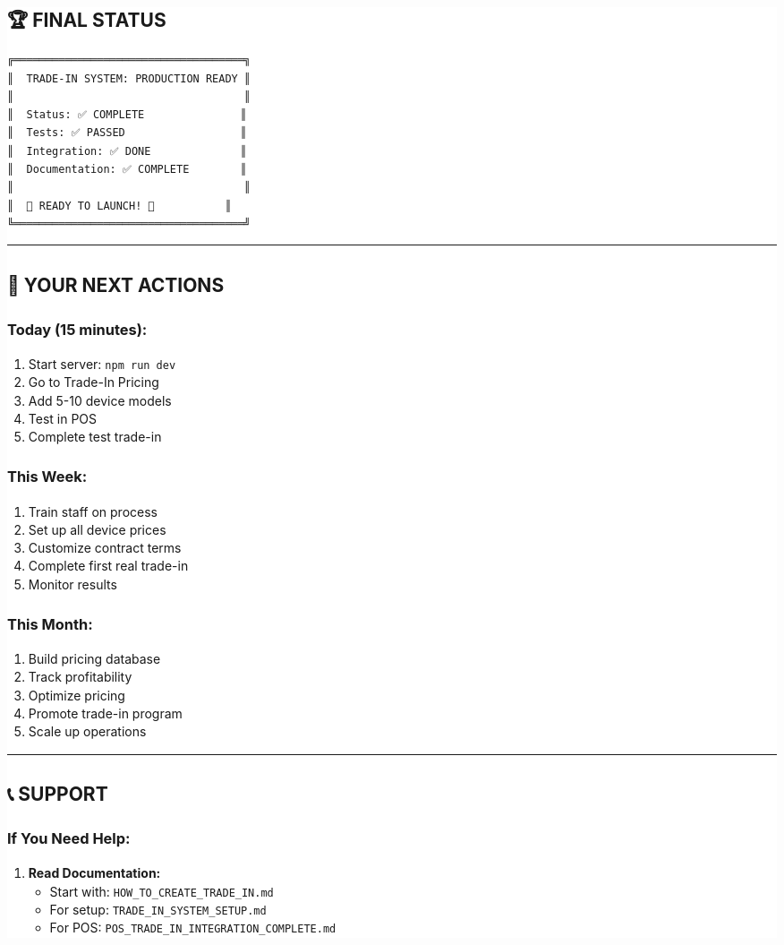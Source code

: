 
## 🏆 FINAL STATUS

```
╔════════════════════════════════════╗
║  TRADE-IN SYSTEM: PRODUCTION READY ║
║                                    ║
║  Status: ✅ COMPLETE               ║
║  Tests: ✅ PASSED                  ║
║  Integration: ✅ DONE              ║
║  Documentation: ✅ COMPLETE        ║
║                                    ║
║  🚀 READY TO LAUNCH! 🚀           ║
╚════════════════════════════════════╝
```

---

## 🎯 YOUR NEXT ACTIONS

### **Today (15 minutes):**
1. Start server: `npm run dev`
2. Go to Trade-In Pricing
3. Add 5-10 device models
4. Test in POS
5. Complete test trade-in

### **This Week:**
1. Train staff on process
2. Set up all device prices
3. Customize contract terms
4. Complete first real trade-in
5. Monitor results

### **This Month:**
1. Build pricing database
2. Track profitability
3. Optimize pricing
4. Promote trade-in program
5. Scale up operations

---

## 📞 SUPPORT

### **If You Need Help:**

1. **Read Documentation:**
   - Start with: `HOW_TO_CREATE_TRADE_IN.md`
   - For setup: `TRADE_IN_SYSTEM_SETUP.md`
   - For POS: `POS_TRADE_IN_INTEGRATION_COMPLETE.md`

